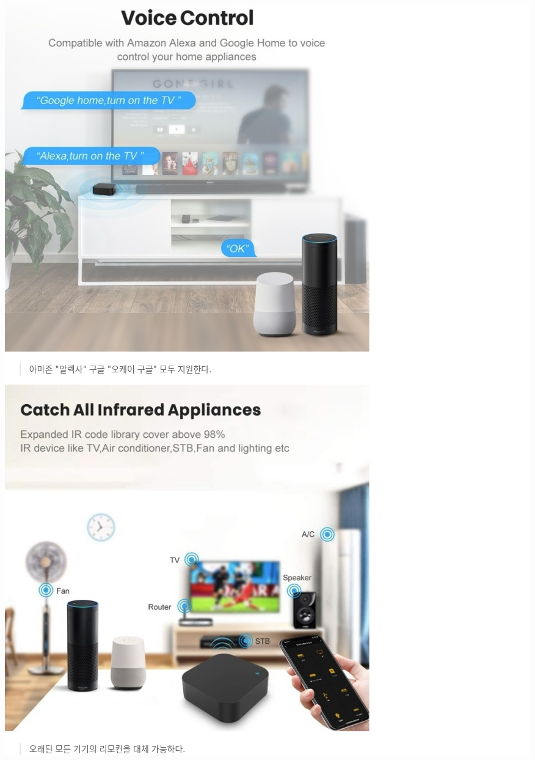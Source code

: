![remote](/img/living/review/ir2.jpg)
>아마존 "알렉사" 구글 "오케이 구글" 모두 지원한다.

![remote](/img/living/review/ir3.jpg)
>오래된 모든 기기의 리모컨을 대체 가능하다.

